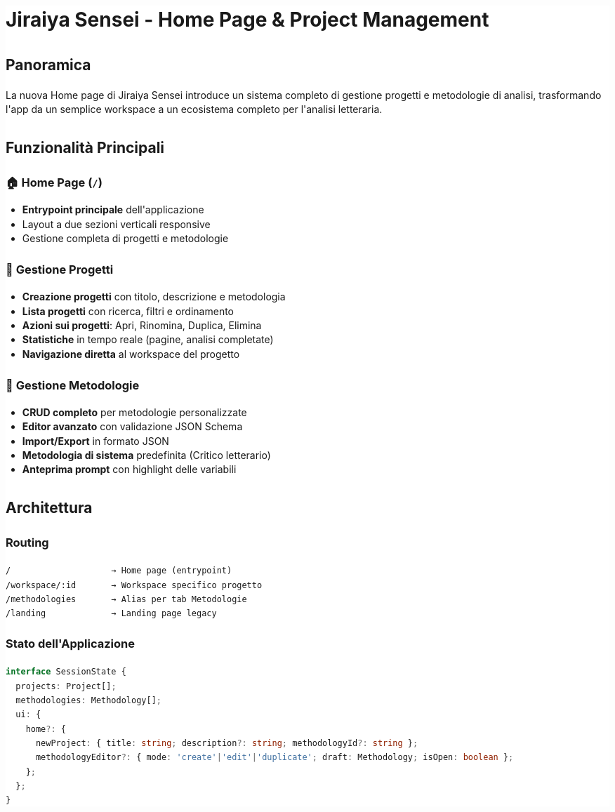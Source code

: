 # Jiraiya Sensei - Home Page & Project Management

## Panoramica

La nuova Home page di Jiraiya Sensei introduce un sistema completo di gestione progetti e metodologie di analisi, trasformando l'app da un semplice workspace a un ecosistema completo per l'analisi letteraria.

## Funzionalità Principali

### 🏠 **Home Page (`/`)**
- **Entrypoint principale** dell'applicazione
- Layout a due sezioni verticali responsive
- Gestione completa di progetti e metodologie

### 📁 **Gestione Progetti**
- **Creazione progetti** con titolo, descrizione e metodologia
- **Lista progetti** con ricerca, filtri e ordinamento
- **Azioni sui progetti**: Apri, Rinomina, Duplica, Elimina
- **Statistiche** in tempo reale (pagine, analisi completate)
- **Navigazione diretta** al workspace del progetto

### 🔧 **Gestione Metodologie**
- **CRUD completo** per metodologie personalizzate
- **Editor avanzato** con validazione JSON Schema
- **Import/Export** in formato JSON
- **Metodologia di sistema** predefinita (Critico letterario)
- **Anteprima prompt** con highlight delle variabili

## Architettura

### Routing
```
/                    → Home page (entrypoint)
/workspace/:id       → Workspace specifico progetto
/methodologies       → Alias per tab Metodologie
/landing             → Landing page legacy
```

### Stato dell'Applicazione
```typescript
interface SessionState {
  projects: Project[];
  methodologies: Methodology[];
  ui: {
    home?: {
      newProject: { title: string; description?: string; methodologyId?: string };
      methodologyEditor?: { mode: 'create'|'edit'|'duplicate'; draft: Methodology; isOpen: boolean };
    };
  };
}
```
